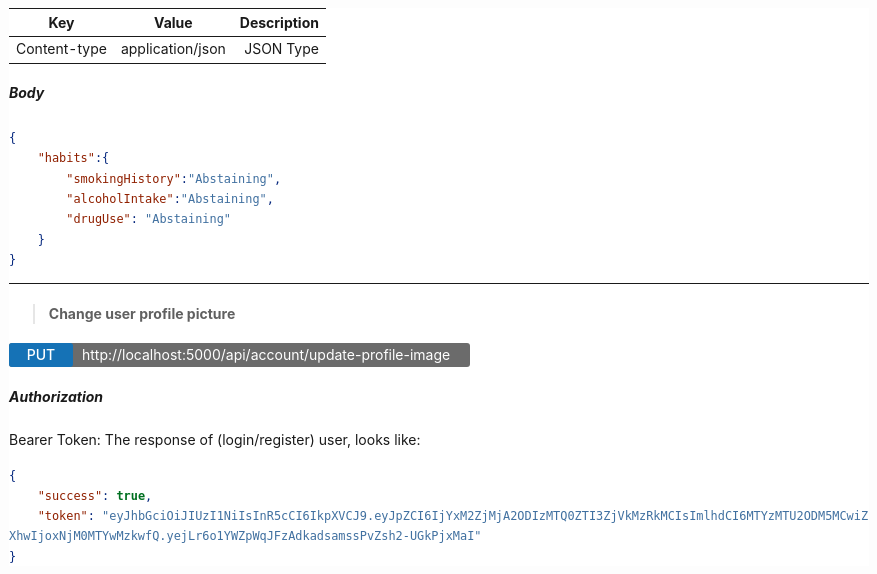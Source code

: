| Key          |      Value       | Description |
| ------------ | :--------------: | ----------: |
| Content-type | application/json |   JSON Type |

##### Body

```Json
{
    "habits":{
        "smokingHistory":"Abstaining",
        "alcoholIntake":"Abstaining",
        "drugUse": "Abstaining"
    }
}
```

---

<div id="Change-user-profile-picture"></div>

> #### Change user profile picture

<div style="
    color:#fff; 
    background-color:#6b6b6b; 
    display:inline-block; 
    padding-right:20px ;
    border-radius:3px;">
<span style="
     display:inline-block;
     text-align:center;
     border-radius:3px; 
     width:60px; 
     color:#fff; 
     padding:2px; 
     margin-right:5px;
     background-color:#1572B6;
     font-weight:500;
     " >
PUT
</span>
http://localhost:5000/api/account/update-profile-image
</div>

##### Authorization

Bearer Token: The response of (login/register) user, looks like:

```Json
{
    "success": true,
    "token": "eyJhbGciOiJIUzI1NiIsInR5cCI6IkpXVCJ9.eyJpZCI6IjYxM2ZjMjA2ODIzMTQ0ZTI3ZjVkMzRkMCIsImlhdCI6MTYzMTU2ODM5MCwiZXhwIjoxNjM0MTYwMzkwfQ.yejLr6o1YWZpWqJFzAdkadsamssPvZsh2-UGkPjxMaI"
}
```
